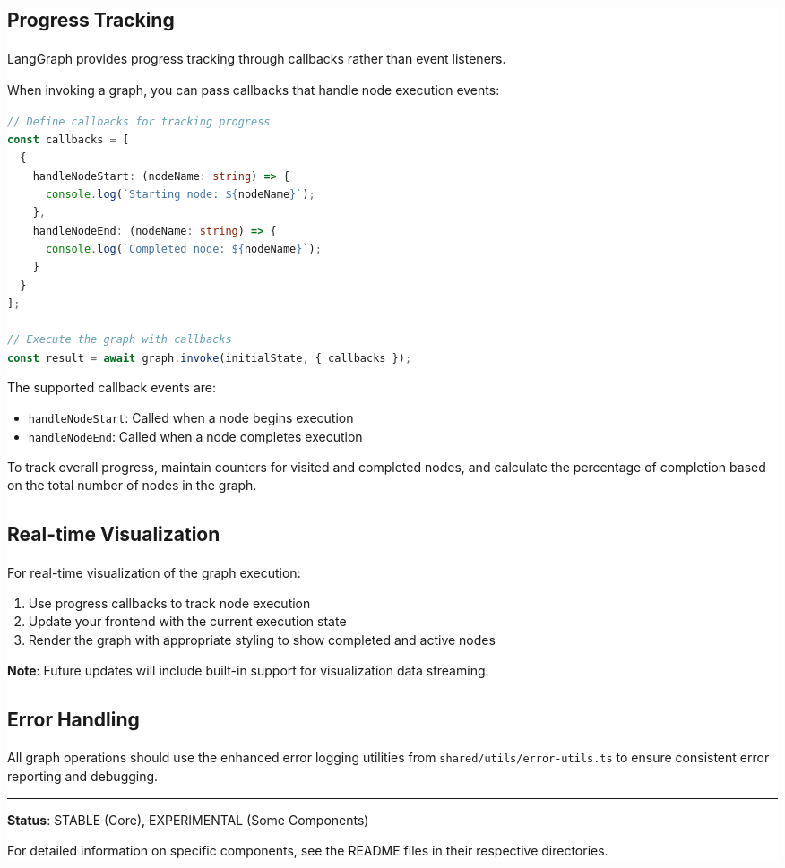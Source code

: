 ## Progress Tracking

LangGraph provides progress tracking through callbacks rather than event listeners.

When invoking a graph, you can pass callbacks that handle node execution events:

```typescript
// Define callbacks for tracking progress
const callbacks = [
  {
    handleNodeStart: (nodeName: string) => {
      console.log(`Starting node: ${nodeName}`);
    },
    handleNodeEnd: (nodeName: string) => {
      console.log(`Completed node: ${nodeName}`);
    }
  }
];

// Execute the graph with callbacks
const result = await graph.invoke(initialState, { callbacks });
```

The supported callback events are:
- `handleNodeStart`: Called when a node begins execution
- `handleNodeEnd`: Called when a node completes execution

To track overall progress, maintain counters for visited and completed nodes, and 
calculate the percentage of completion based on the total number of nodes in the graph.

## Real-time Visualization

For real-time visualization of the graph execution:

1. Use progress callbacks to track node execution
2. Update your frontend with the current execution state
3. Render the graph with appropriate styling to show completed and active nodes

**Note**: Future updates will include built-in support for visualization data streaming.

## Error Handling

All graph operations should use the enhanced error logging utilities from `shared/utils/error-utils.ts` to ensure consistent error reporting and debugging.

---

**Status**: STABLE (Core), EXPERIMENTAL (Some Components)

For detailed information on specific components, see the README files in their respective directories. 